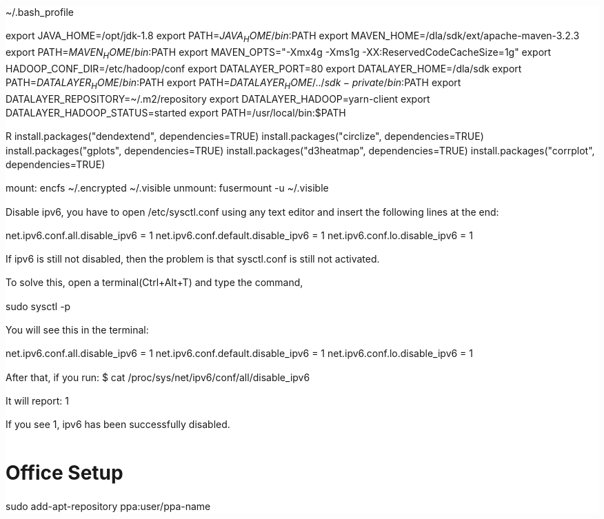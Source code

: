 ~/.bash_profile

export JAVA_HOME=/opt/jdk-1.8
export PATH=$JAVA_HOME/bin:$PATH
export MAVEN_HOME=/dla/sdk/ext/apache-maven-3.2.3
export PATH=$MAVEN_HOME/bin:$PATH
export MAVEN_OPTS="-Xmx4g -Xms1g -XX:ReservedCodeCacheSize=1g"
export HADOOP_CONF_DIR=/etc/hadoop/conf
export DATALAYER_PORT=80
export DATALAYER_HOME=/dla/sdk
export PATH=$DATALAYER_HOME/bin:$PATH
export PATH=$DATALAYER_HOME/../sdk-private/bin:$PATH
export DATALAYER_REPOSITORY=~/.m2/repository
export DATALAYER_HADOOP=yarn-client
export DATALAYER_HADOOP_STATUS=started
export PATH=/usr/local/bin:$PATH

R
install.packages("dendextend", dependencies=TRUE)
install.packages("circlize", dependencies=TRUE)
install.packages("gplots", dependencies=TRUE)
install.packages("d3heatmap", dependencies=TRUE)
install.packages("corrplot", dependencies=TRUE)

mount: encfs ~/.encrypted ~/.visible
unmount: fusermount -u ~/.visible

Disable ipv6, you have to open /etc/sysctl.conf using any text editor and insert the following lines at the end:

net.ipv6.conf.all.disable_ipv6 = 1
net.ipv6.conf.default.disable_ipv6 = 1
net.ipv6.conf.lo.disable_ipv6 = 1

If ipv6 is still not disabled, then the problem is that sysctl.conf is still not activated.

To solve this, open a terminal(Ctrl+Alt+T) and type the command,

sudo sysctl -p

You will see this in the terminal:

net.ipv6.conf.all.disable_ipv6 = 1
net.ipv6.conf.default.disable_ipv6 = 1
net.ipv6.conf.lo.disable_ipv6 = 1

After that, if you run: $ cat /proc/sys/net/ipv6/conf/all/disable_ipv6

It will report:
1

If you see 1, ipv6 has been successfully disabled.

# Office Setup

sudo add-apt-repository ppa:user/ppa-name
